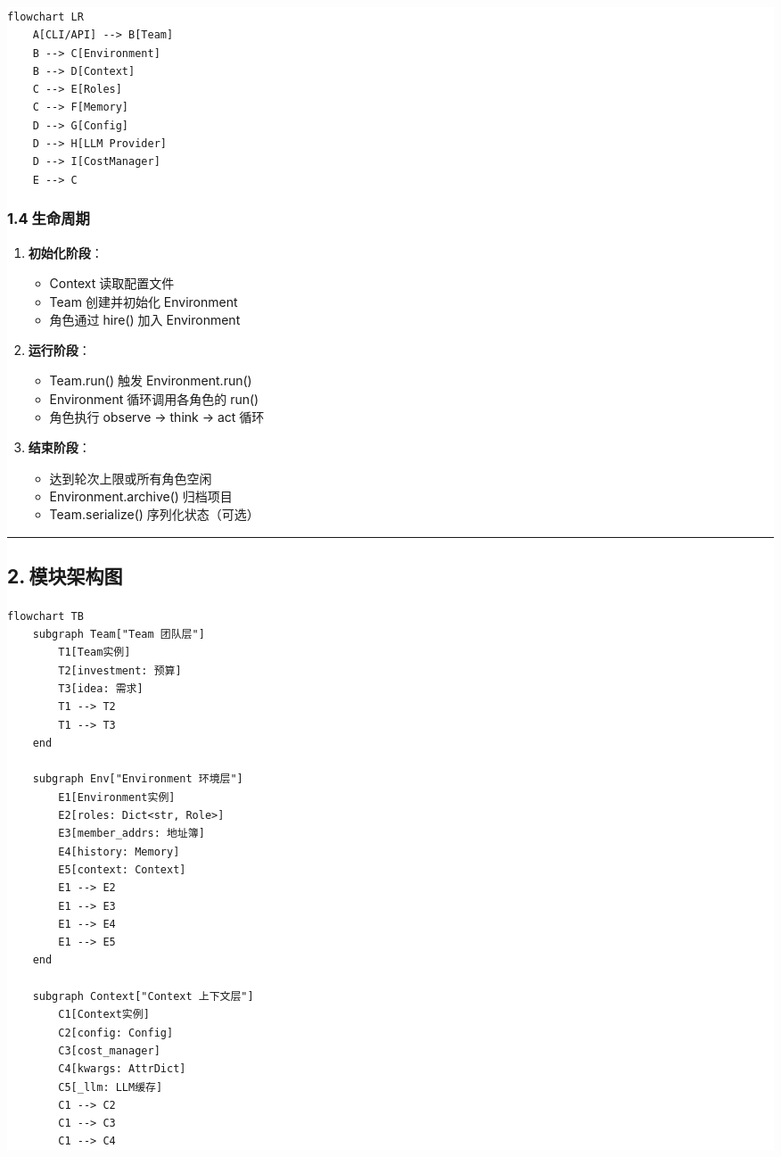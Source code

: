 ```mermaid
flowchart LR
    A[CLI/API] --> B[Team]
    B --> C[Environment]
    B --> D[Context]
    C --> E[Roles]
    C --> F[Memory]
    D --> G[Config]
    D --> H[LLM Provider]
    D --> I[CostManager]
    E --> C
```

### 1.4 生命周期

1. **初始化阶段**：
   - Context 读取配置文件
   - Team 创建并初始化 Environment
   - 角色通过 hire() 加入 Environment

2. **运行阶段**：
   - Team.run() 触发 Environment.run()
   - Environment 循环调用各角色的 run()
   - 角色执行 observe → think → act 循环

3. **结束阶段**：
   - 达到轮次上限或所有角色空闲
   - Environment.archive() 归档项目
   - Team.serialize() 序列化状态（可选）

---

## 2. 模块架构图

```mermaid
flowchart TB
    subgraph Team["Team 团队层"]
        T1[Team实例]
        T2[investment: 预算]
        T3[idea: 需求]
        T1 --> T2
        T1 --> T3
    end
    
    subgraph Env["Environment 环境层"]
        E1[Environment实例]
        E2[roles: Dict<str, Role>]
        E3[member_addrs: 地址簿]
        E4[history: Memory]
        E5[context: Context]
        E1 --> E2
        E1 --> E3
        E1 --> E4
        E1 --> E5
    end
    
    subgraph Context["Context 上下文层"]
        C1[Context实例]
        C2[config: Config]
        C3[cost_manager]
        C4[kwargs: AttrDict]
        C5[_llm: LLM缓存]
        C1 --> C2
        C1 --> C3
        C1 --> C4
```